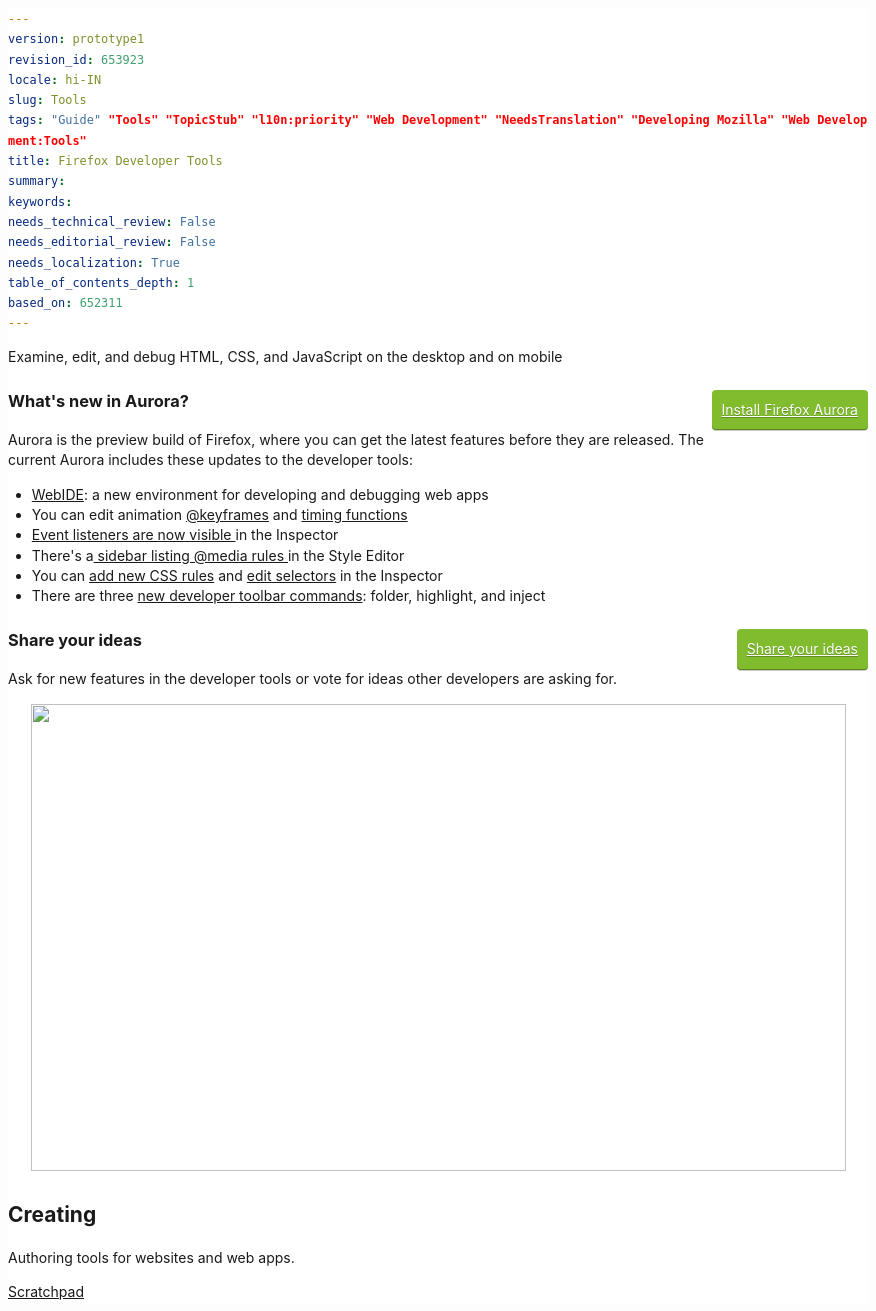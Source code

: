 ```yaml
---
version: prototype1
revision_id: 653923
locale: hi-IN
slug: Tools
tags: "Guide" "Tools" "TopicStub" "l10n:priority" "Web Development" "NeedsTranslation" "Developing Mozilla" "Web Development:Tools"
title: Firefox Developer Tools
summary: 
keywords: 
needs_technical_review: False
needs_editorial_review: False
needs_localization: True
table_of_contents_depth: 1
based_on: 652311
---
```

<div class="summary">
 <span class="seoSummary">Examine, edit, and debug HTML, CSS, and JavaScript on the desktop and on mobile</span></div>
<div class="column-container zone-callout">
 <a href="https://www.mozilla.org/en-US/firefox/aurora/" style="float: right; margin-bottom: 20px; padding: 10px; text-align: center; border-radius: 4px; display: inline-block; background-color: #81BC2E; white-space: nowrap; color: white; text-shadow: 0px 1px 0px rgba(0, 0, 0, 0.25); box-shadow: 0px 1px 0px 0px rgba(0, 0, 0, 0.2), 0px -1px 0px 0px rgba(0, 0, 0, 0.3) inset;" target="_">Install Firefox Aurora</a>
 <h3 id="What's_new_in_Aurora.3F">What's new in Aurora?</h3>
 <p>Aurora is the preview build of Firefox, where you can get the latest features before they are released. The current Aurora includes these updates to the developer tools:</p>
 <ul>
  <li><a href="/en-US/docs/Tools/WebIDE">WebIDE</a>: a new environment for developing and debugging web apps</li>
  <li>You can edit animation <a href="/docs/Tools/Page_Inspector#Editing_.40keyframes">@keyframes</a> and <a href="/en-US/docs/Tools/Page_Inspector#Editing_cubic_B.C3.A9zier_curves">timing functions</a></li>
  <li><a href="/en-US/docs/Tools/Page_Inspector#Examining_event_listeners">Event listeners are now visible </a>in the Inspector</li>
  <li>There's a<a href="/en-US/docs/Tools/Style_Editor#The_media_sidebar"> sidebar listing @media rules </a>in the Style Editor</li>
  <li>You can <a href="/en-US/docs/Tools/Page_Inspector#Adding_rules">add new CSS rules</a> and <a href="/en-US/docs/Tools/Page_Inspector#Editing_rules">edit selectors</a> in the Inspector</li>
  <li>There are three <a href="/en-US/docs/Tools/GCLI#Commands">new developer toolbar commands</a>: folder, highlight, and inject</li>
 </ul>
</div>
<div class="column-container zone-callout">
 <a href="http://mzl.la/devtools" style="float: right; margin-bottom: 20px; padding: 10px; text-align: center; border-radius: 4px; display: inline-block; background-color: #81BC2E; white-space: nowrap; color: white; text-shadow: 0px 1px 0px rgba(0, 0, 0, 0.25); box-shadow: 0px 1px 0px 0px rgba(0, 0, 0, 0.2), 0px -1px 0px 0px rgba(0, 0, 0, 0.3) inset;" target="_">Share your ideas</a>
 <h3 id="Share_your_ideas">Share your ideas</h3>
 <p>Ask for new features in the developer tools or vote for ideas other developers are asking for.</p>
</div>
<p><img alt="" src="https://mdn.mozillademos.org/files/7307/inspector.png" style="width: 815px; height: 467px; margin-right: auto; margin-left: auto; display: block;" /></p>
<div class="column-container">
 <div class="column-half">
  <h2 id="Creating" name="Creating">Creating</h2>
  <p>Authoring tools for websites and web apps.</p>
  <dl>
   <dt>
    <a href="/en-US/docs/Tools/Scratchpad" title="Tools/Scratchpad">Scratchpad</a></dt>